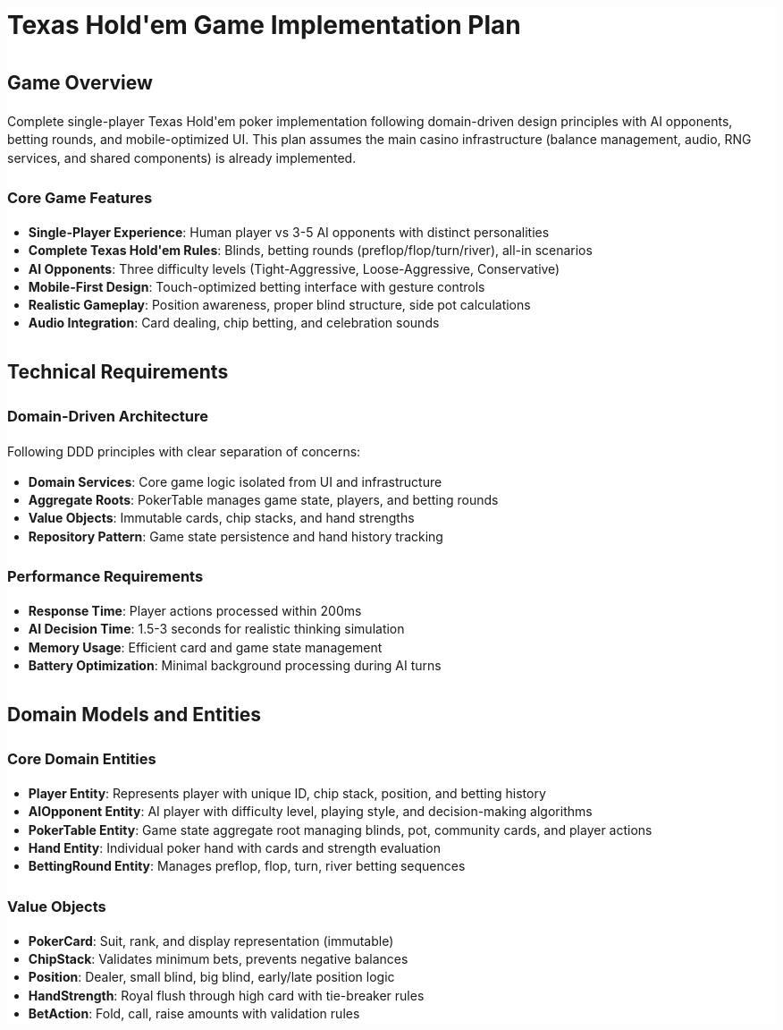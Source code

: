 # Texas Hold'em Game Implementation Plan

## Game Overview

Complete single-player Texas Hold'em poker implementation following domain-driven design principles with AI opponents, betting rounds, and mobile-optimized UI. This plan assumes the main casino infrastructure (balance management, audio, RNG services, and shared components) is already implemented.

### Core Game Features
- **Single-Player Experience**: Human player vs 3-5 AI opponents with distinct personalities
- **Complete Texas Hold'em Rules**: Blinds, betting rounds (preflop/flop/turn/river), all-in scenarios
- **AI Opponents**: Three difficulty levels (Tight-Aggressive, Loose-Aggressive, Conservative)
- **Mobile-First Design**: Touch-optimized betting interface with gesture controls
- **Realistic Gameplay**: Position awareness, proper blind structure, side pot calculations
- **Audio Integration**: Card dealing, chip betting, and celebration sounds

## Technical Requirements

### Domain-Driven Architecture
Following DDD principles with clear separation of concerns:
- **Domain Services**: Core game logic isolated from UI and infrastructure
- **Aggregate Roots**: PokerTable manages game state, players, and betting rounds
- **Value Objects**: Immutable cards, chip stacks, and hand strengths
- **Repository Pattern**: Game state persistence and hand history tracking

### Performance Requirements
- **Response Time**: Player actions processed within 200ms
- **AI Decision Time**: 1.5-3 seconds for realistic thinking simulation
- **Memory Usage**: Efficient card and game state management
- **Battery Optimization**: Minimal background processing during AI turns

## Domain Models and Entities

### Core Domain Entities
- **Player Entity**: Represents player with unique ID, chip stack, position, and betting history
- **AIOpponent Entity**: AI player with difficulty level, playing style, and decision-making algorithms  
- **PokerTable Entity**: Game state aggregate root managing blinds, pot, community cards, and player actions
- **Hand Entity**: Individual poker hand with cards and strength evaluation
- **BettingRound Entity**: Manages preflop, flop, turn, river betting sequences

### Value Objects
- **PokerCard**: Suit, rank, and display representation (immutable)
- **ChipStack**: Validates minimum bets, prevents negative balances
- **Position**: Dealer, small blind, big blind, early/late position logic
- **HandStrength**: Royal flush through high card with tie-breaker rules
- **BetAction**: Fold, call, raise amounts with validation rules
